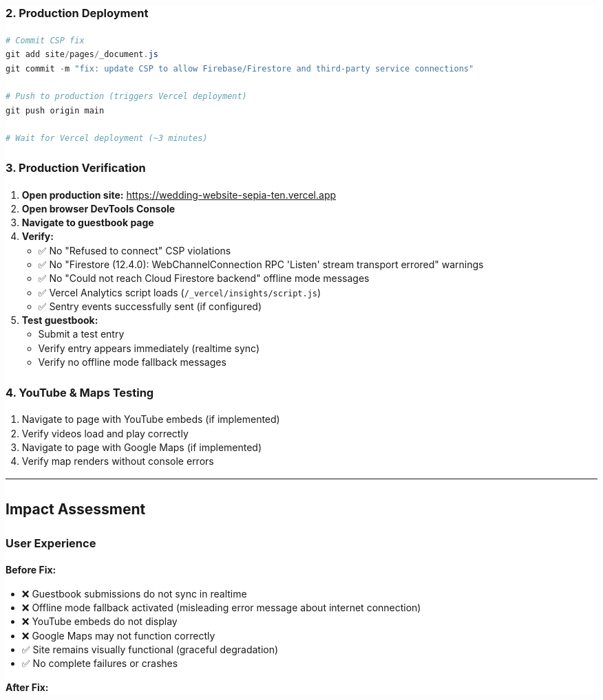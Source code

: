 ### 2. Production Deployment

```powershell
# Commit CSP fix
git add site/pages/_document.js
git commit -m "fix: update CSP to allow Firebase/Firestore and third-party service connections"

# Push to production (triggers Vercel deployment)
git push origin main

# Wait for Vercel deployment (~3 minutes)
```

### 3. Production Verification

1. **Open production site:** <https://wedding-website-sepia-ten.vercel.app>
2. **Open browser DevTools Console**
3. **Navigate to guestbook page**
4. **Verify:**
   - ✅ No "Refused to connect" CSP violations
   - ✅ No "Firestore (12.4.0): WebChannelConnection RPC 'Listen' stream transport errored" warnings
   - ✅ No "Could not reach Cloud Firestore backend" offline mode messages
   - ✅ Vercel Analytics script loads (`/_vercel/insights/script.js`)
   - ✅ Sentry events successfully sent (if configured)
5. **Test guestbook:**
   - Submit a test entry
   - Verify entry appears immediately (realtime sync)
   - Verify no offline mode fallback messages

### 4. YouTube & Maps Testing

1. Navigate to page with YouTube embeds (if implemented)
2. Verify videos load and play correctly
3. Navigate to page with Google Maps (if implemented)
4. Verify map renders without console errors

---

## Impact Assessment

### User Experience

**Before Fix:**

- ❌ Guestbook submissions do not sync in realtime
- ❌ Offline mode fallback activated (misleading error message about internet connection)
- ❌ YouTube embeds do not display
- ❌ Google Maps may not function correctly
- ✅ Site remains visually functional (graceful degradation)
- ✅ No complete failures or crashes

**After Fix:**
